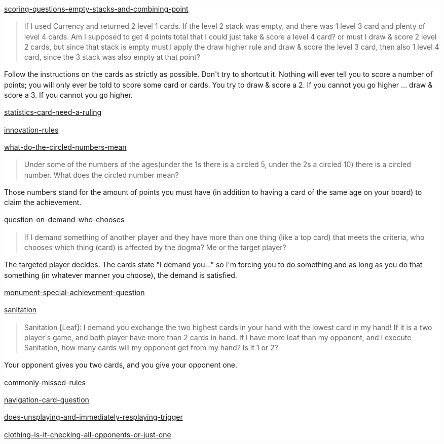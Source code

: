 [scoring-questions-empty-stacks-and-combining-point](https://boardgamegeek.com/thread/1752657/scoring-questions-empty-stacks-and-combining-point)

> If I used Currency and returned 2 level 1 cards. If the level 2 stack was empty, and there was 1 level 3 card and plenty of level 4 cards. Am I supposed to get 4 points total that I could just take & score a level 4 card? or must I draw & score 2 level 2 cards, but since that stack is empty must I apply the draw higher rule and draw & score the level 3 card, then also 1 level 4 card, since the 3 stack was also empty at that point?

Follow the instructions on the cards as strictly as possible. Don't try to shortcut it. Nothing will ever tell you to score a number of points; you will only ever be told to score some card or cards. You try to draw & score a 2. If you cannot you go higher ... draw & score a 3. If you cannot you go higher.

[statistics-card-need-a-ruling](https://boardgamegeek.com/thread/538762/statistics-card-need-a-ruling)

[innovation-rules](https://boardgamegeek.com/thread/505776/innovation-rules)

[what-do-the-circled-numbers-mean](https://boardgamegeek.com/thread/644868/what-do-the-circled-numbers-mean)

> Under some of the numbers of the ages(under the 1s there is a circled 5, under the 2s a circled 10) there is a circled number. What does the circled number mean?

Those numbers stand for the amount of points you must have (in addition to having a card of the same age on your board) to claim the achievement.

[question-on-demand-who-chooses](https://boardgamegeek.com/thread/545549/question-on-demand-who-chooses)

> If I demand something of another player and they have more than one thing (like a top card) that meets the criteria, who chooses which thing (card) is affected by the dogma? Me or the target player?

The targeted player decides. The cards state "I demand you..." so I'm forcing you to do something and as long as you do that something (in whatever manner you choose), the demand is satisfied.

[monument-special-achievement-question](https://boardgamegeek.com/thread/517432/monument-special-achievement-question)

[sanitation](https://boardgamegeek.com/thread/687207/sanitation)

> Sanitation
> [Leaf]: I demand you exchange the two highest cards in your hand with the lowest card in my hand!
> If it is a two player's game, and both player have more than 2 cards in hand. If I have more leaf than my opponent, and I execute Sanitation, how many cards will my opponent get from my hand?
> Is it 1 or 2?

Your opponent gives you two cards, and you give your opponent one.

[commonly-missed-rules](https://boardgamegeek.com/thread/2744036/commonly-missed-rules)

[navigation-card-question](https://boardgamegeek.com/thread/729062/navigation-card-question)

[does-unsplaying-and-immediately-resplaying-trigger](https://boardgamegeek.com/thread/559856/does-unsplaying-and-immediately-resplaying-trigger)

[clothing-is-it-checking-all-opponents-or-just-one](https://boardgamegeek.com/thread/621021/clothing-is-it-checking-all-opponents-or-just-one)
